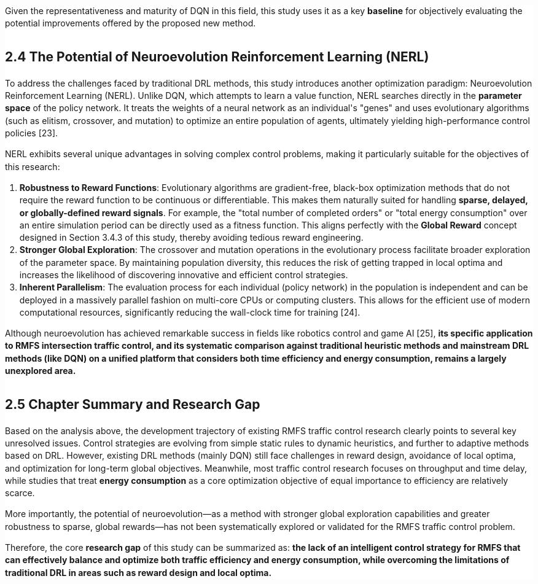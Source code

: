 Given the representativeness and maturity of DQN in this field, this study uses it as a key **baseline** for objectively evaluating the potential improvements offered by the proposed new method.

## 2.4 The Potential of Neuroevolution Reinforcement Learning (NERL)

To address the challenges faced by traditional DRL methods, this study introduces another optimization paradigm: Neuroevolution Reinforcement Learning (NERL). Unlike DQN, which attempts to learn a value function, NERL searches directly in the **parameter space** of the policy network. It treats the weights of a neural network as an individual's "genes" and uses evolutionary algorithms (such as elitism, crossover, and mutation) to optimize an entire population of agents, ultimately yielding high-performance control policies [23].

NERL exhibits several unique advantages in solving complex control problems, making it particularly suitable for the objectives of this research:
1.  **Robustness to Reward Functions**: Evolutionary algorithms are gradient-free, black-box optimization methods that do not require the reward function to be continuous or differentiable. This makes them naturally suited for handling **sparse, delayed, or globally-defined reward signals**. For example, the "total number of completed orders" or "total energy consumption" over an entire simulation period can be directly used as a fitness function. This aligns perfectly with the **Global Reward** concept designed in Section 3.4.3 of this study, thereby avoiding tedious reward engineering.
2.  **Stronger Global Exploration**: The crossover and mutation operations in the evolutionary process facilitate broader exploration of the parameter space. By maintaining population diversity, this reduces the risk of getting trapped in local optima and increases the likelihood of discovering innovative and efficient control strategies.
3.  **Inherent Parallelism**: The evaluation process for each individual (policy network) in the population is independent and can be deployed in a massively parallel fashion on multi-core CPUs or computing clusters. This allows for the efficient use of modern computational resources, significantly reducing the wall-clock time for training [24].

Although neuroevolution has achieved remarkable success in fields like robotics control and game AI [25], **its specific application to RMFS intersection traffic control, and its systematic comparison against traditional heuristic methods and mainstream DRL methods (like DQN) on a unified platform that considers both time efficiency and energy consumption, remains a largely unexplored area.**


## 2.5 Chapter Summary and Research Gap

Based on the analysis above, the development trajectory of existing RMFS traffic control research clearly points to several key unresolved issues. Control strategies are evolving from simple static rules to dynamic heuristics, and further to adaptive methods based on DRL. However, existing DRL methods (mainly DQN) still face challenges in reward design, avoidance of local optima, and optimization for long-term global objectives. Meanwhile, most traffic control research focuses on throughput and time delay, while studies that treat **energy consumption** as a core optimization objective of equal importance to efficiency are relatively scarce.

More importantly, the potential of neuroevolution—as a method with stronger global exploration capabilities and greater robustness to sparse, global rewards—has not been systematically explored or validated for the RMFS traffic control problem.

Therefore, the core **research gap** of this study can be summarized as: **the lack of an intelligent control strategy for RMFS that can effectively balance and optimize both traffic efficiency and energy consumption, while overcoming the limitations of traditional DRL in areas such as reward design and local optima.**
